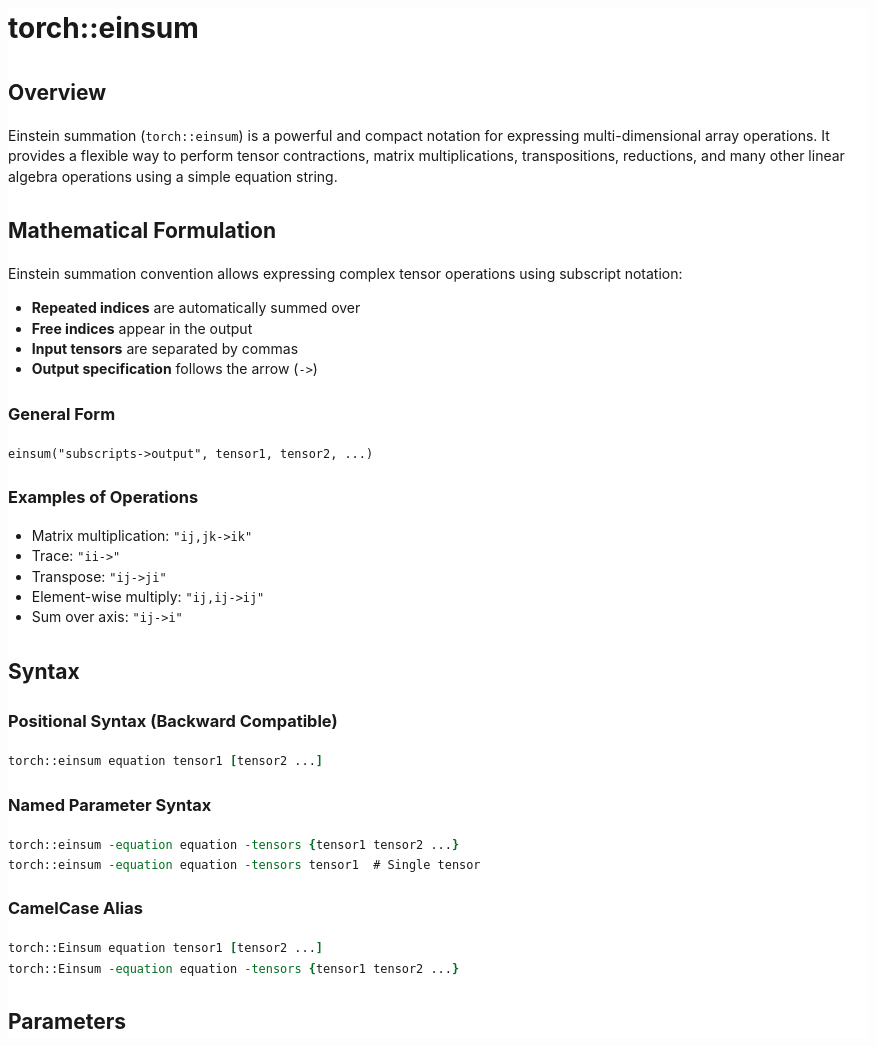 # torch::einsum

## Overview

Einstein summation (`torch::einsum`) is a powerful and compact notation for expressing multi-dimensional array operations. It provides a flexible way to perform tensor contractions, matrix multiplications, transpositions, reductions, and many other linear algebra operations using a simple equation string.

## Mathematical Formulation

Einstein summation convention allows expressing complex tensor operations using subscript notation:
- **Repeated indices** are automatically summed over
- **Free indices** appear in the output
- **Input tensors** are separated by commas
- **Output specification** follows the arrow (`->`)

### General Form
```
einsum("subscripts->output", tensor1, tensor2, ...)
```

### Examples of Operations
- Matrix multiplication: `"ij,jk->ik"`
- Trace: `"ii->"`
- Transpose: `"ij->ji"`
- Element-wise multiply: `"ij,ij->ij"`
- Sum over axis: `"ij->i"`

## Syntax

### Positional Syntax (Backward Compatible)
```tcl
torch::einsum equation tensor1 [tensor2 ...]
```

### Named Parameter Syntax
```tcl
torch::einsum -equation equation -tensors {tensor1 tensor2 ...}
torch::einsum -equation equation -tensors tensor1  # Single tensor
```

### CamelCase Alias
```tcl
torch::Einsum equation tensor1 [tensor2 ...]
torch::Einsum -equation equation -tensors {tensor1 tensor2 ...}
```

## Parameters
